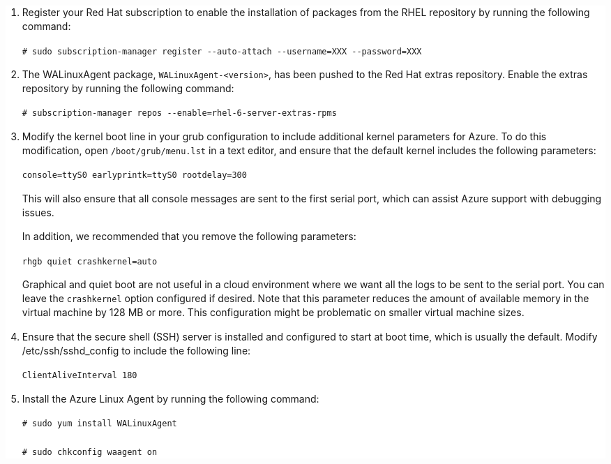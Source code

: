 1. Register your Red Hat subscription to enable the installation of packages from the RHEL repository by running the following command:

    ```console
    # sudo subscription-manager register --auto-attach --username=XXX --password=XXX
    ```

1. The WALinuxAgent package, `WALinuxAgent-<version>`, has been pushed to the Red Hat extras repository. Enable the extras repository by running the following command:

    ```console
    # subscription-manager repos --enable=rhel-6-server-extras-rpms
    ```

1. Modify the kernel boot line in your grub configuration to include additional kernel parameters for Azure. To do this modification, open `/boot/grub/menu.lst` in a text editor, and ensure that the default kernel includes the following parameters:

    ```config-grub
    console=ttyS0 earlyprintk=ttyS0 rootdelay=300
    ```

    This will also ensure that all console messages are sent to the first serial port, which can assist Azure support with debugging issues.
    
    In addition, we recommended that you remove the following parameters:

    ```config-grub
    rhgb quiet crashkernel=auto
    ```
    
    Graphical and quiet boot are not useful in a cloud environment where we want all the logs to be sent to the serial port.  You can leave the `crashkernel` option configured if desired. Note that this parameter reduces the amount of available memory in the virtual machine by 128 MB or more. This configuration might be problematic on smaller virtual machine sizes.


1. Ensure that the secure shell (SSH) server is installed and configured to start at boot time, which is usually the default. Modify /etc/ssh/sshd_config to include the following line:

    ```config
    ClientAliveInterval 180
    ```

1. Install the Azure Linux Agent by running the following command:

    ```console
    # sudo yum install WALinuxAgent

    # sudo chkconfig waagent on
    ```
